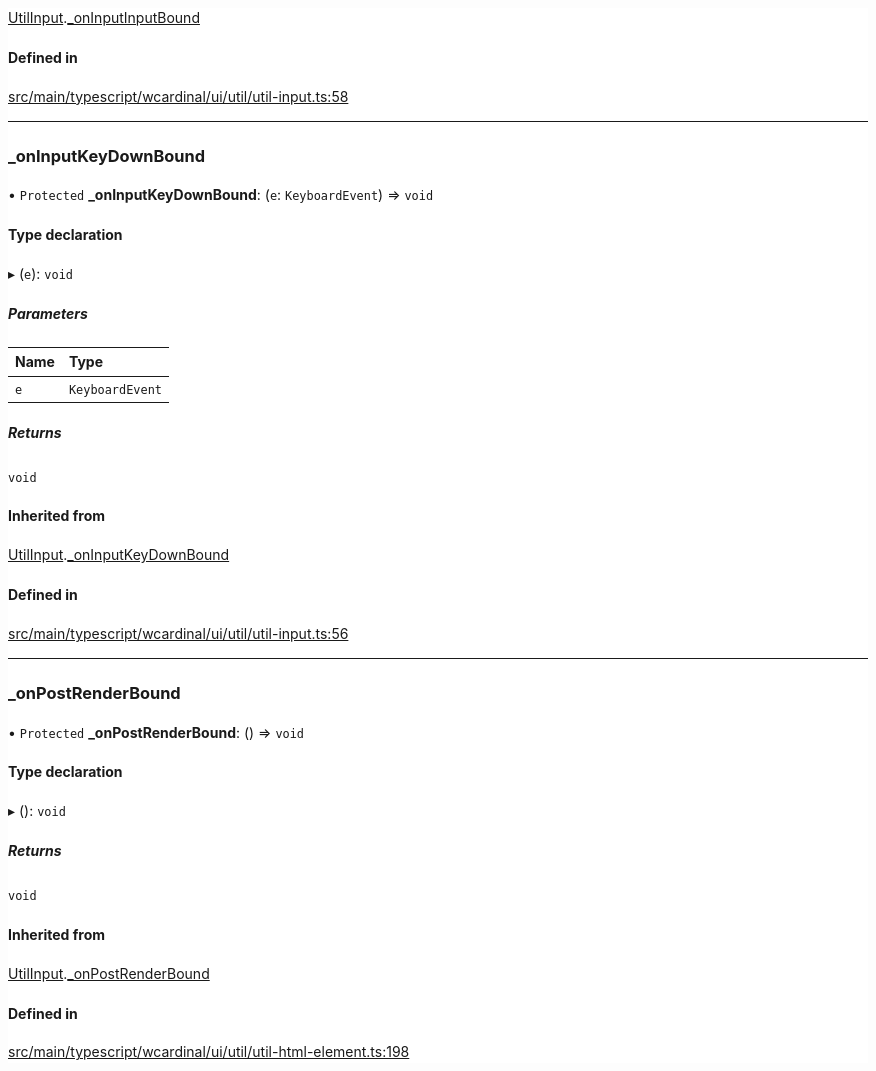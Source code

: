 [UtilInput](UtilInput.md).[_onInputInputBound](UtilInput.md#_oninputinputbound)

#### Defined in

[src/main/typescript/wcardinal/ui/util/util-input.ts:58](https://github.com/winter-cardinal/winter-cardinal-ui/blob/v0.227.0/src/main/typescript/wcardinal/ui/util/util-input.ts#L58)

___

### \_onInputKeyDownBound

• `Protected` **\_onInputKeyDownBound**: (`e`: `KeyboardEvent`) => `void`

#### Type declaration

▸ (`e`): `void`

##### Parameters

| Name | Type |
| :------ | :------ |
| `e` | `KeyboardEvent` |

##### Returns

`void`

#### Inherited from

[UtilInput](UtilInput.md).[_onInputKeyDownBound](UtilInput.md#_oninputkeydownbound)

#### Defined in

[src/main/typescript/wcardinal/ui/util/util-input.ts:56](https://github.com/winter-cardinal/winter-cardinal-ui/blob/v0.227.0/src/main/typescript/wcardinal/ui/util/util-input.ts#L56)

___

### \_onPostRenderBound

• `Protected` **\_onPostRenderBound**: () => `void`

#### Type declaration

▸ (): `void`

##### Returns

`void`

#### Inherited from

[UtilInput](UtilInput.md).[_onPostRenderBound](UtilInput.md#_onpostrenderbound)

#### Defined in

[src/main/typescript/wcardinal/ui/util/util-html-element.ts:198](https://github.com/winter-cardinal/winter-cardinal-ui/blob/v0.227.0/src/main/typescript/wcardinal/ui/util/util-html-element.ts#L198)
